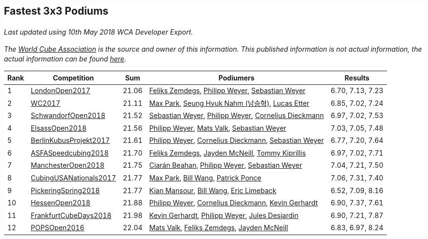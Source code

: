## Fastest 3x3 Podiums

*Last updated using 10th May 2018 WCA Developer Export.*

*The [World Cube Association](https://www.worldcubeassociation.org) is the source and owner of this information. This published information is not actual information, the actual information can be found [here](https://www.worldcubeassociation.org/results).*

|Rank|Competition|Sum|Podiumers|Results|
|---|---|---|---|---|
|                  1 | [LondonOpen2017](https://www.worldcubeassociation.org/competitions/LondonOpen2017)                                     | 21.06 | [Feliks Zemdegs](https://www.worldcubeassociation.org/persons/2009ZEMD01), [Philipp Weyer](https://www.worldcubeassociation.org/persons/2010WEYE01), [Sebastian Weyer](https://www.worldcubeassociation.org/persons/2010WEYE02)                                                                | 6.70, 7.13, 7.23 |
|                  2 | [WC2017](https://www.worldcubeassociation.org/competitions/WC2017)                                                     | 21.11 | [Max Park](https://www.worldcubeassociation.org/persons/2012PARK03), [Seung Hyuk Nahm (남승혁)](https://www.worldcubeassociation.org/persons/2013NAHM01), [Lucas Etter](https://www.worldcubeassociation.org/persons/2011ETTE01)                                                               | 6.85, 7.02, 7.24 |
|                  3 | [SchwandorfOpen2018](https://www.worldcubeassociation.org/competitions/SchwandorfOpen2018)                             | 21.52 | [Sebastian Weyer](https://www.worldcubeassociation.org/persons/2010WEYE02), [Philipp Weyer](https://www.worldcubeassociation.org/persons/2010WEYE01), [Cornelius Dieckmann](https://www.worldcubeassociation.org/persons/2009DIEC01)                                                           | 6.97, 7.02, 7.53 |
|                  4 | [ElsassOpen2018](https://www.worldcubeassociation.org/competitions/ElsassOpen2018)                                     | 21.56 | [Philipp Weyer](https://www.worldcubeassociation.org/persons/2010WEYE01), [Mats Valk](https://www.worldcubeassociation.org/persons/2007VALK01), [Sebastian Weyer](https://www.worldcubeassociation.org/persons/2010WEYE02)                                                                     | 7.03, 7.05, 7.48 |
|                  5 | [BerlinKubusProjekt2017](https://www.worldcubeassociation.org/competitions/BerlinKubusProjekt2017)                     | 21.61 | [Philipp Weyer](https://www.worldcubeassociation.org/persons/2010WEYE01), [Cornelius Dieckmann](https://www.worldcubeassociation.org/persons/2009DIEC01), [Sebastian Weyer](https://www.worldcubeassociation.org/persons/2010WEYE02)                                                           | 6.77, 7.20, 7.64 |
|                  6 | [ASFASpeedcubing2018](https://www.worldcubeassociation.org/competitions/ASFASpeedcubing2018)                           | 21.70 | [Feliks Zemdegs](https://www.worldcubeassociation.org/persons/2009ZEMD01), [Jayden McNeill](https://www.worldcubeassociation.org/persons/2012MCNE01), [Tommy Kiprillis](https://www.worldcubeassociation.org/persons/2014KIPR01)                                                               | 6.97, 7.02, 7.71 |
|                  7 | [ManchesterOpen2018](https://www.worldcubeassociation.org/competitions/ManchesterOpen2018)                             | 21.75 | [Ciarán Beahan](https://www.worldcubeassociation.org/persons/2012BEAH01), [Philipp Weyer](https://www.worldcubeassociation.org/persons/2010WEYE01), [Sebastian Weyer](https://www.worldcubeassociation.org/persons/2010WEYE02)                                                                 | 7.04, 7.21, 7.50 |
|                  8 | [CubingUSANationals2017](https://www.worldcubeassociation.org/competitions/CubingUSANationals2017)                     | 21.77 | [Max Park](https://www.worldcubeassociation.org/persons/2012PARK03), [Bill Wang](https://www.worldcubeassociation.org/persons/2010WANG68), [Patrick Ponce](https://www.worldcubeassociation.org/persons/2012PONC02)                                                                            | 7.06, 7.31, 7.40 |
|                  9 | [PickeringSpring2018](https://www.worldcubeassociation.org/competitions/PickeringSpring2018)                           | 21.77 | [Kian Mansour](https://www.worldcubeassociation.org/persons/2015MANS03), [Bill Wang](https://www.worldcubeassociation.org/persons/2010WANG68), [Eric Limeback](https://www.worldcubeassociation.org/persons/2007LIME01)                                                                        | 6.52, 7.09, 8.16 |
|                 10 | [HessenOpen2018](https://www.worldcubeassociation.org/competitions/HessenOpen2018)                                     | 21.88 | [Philipp Weyer](https://www.worldcubeassociation.org/persons/2010WEYE01), [Cornelius Dieckmann](https://www.worldcubeassociation.org/persons/2009DIEC01), [Kevin Gerhardt](https://www.worldcubeassociation.org/persons/2013GERH01)                                                            | 6.90, 7.37, 7.61 |
|                 11 | [FrankfurtCubeDays2018](https://www.worldcubeassociation.org/competitions/FrankfurtCubeDays2018)                       | 21.98 | [Kevin Gerhardt](https://www.worldcubeassociation.org/persons/2013GERH01), [Philipp Weyer](https://www.worldcubeassociation.org/persons/2010WEYE01), [Jules Desjardin](https://www.worldcubeassociation.org/persons/2010DESJ01)                                                                | 6.90, 7.21, 7.87 |
|                 12 | [POPSOpen2016](https://www.worldcubeassociation.org/competitions/POPSOpen2016)                                         | 22.04 | [Mats Valk](https://www.worldcubeassociation.org/persons/2007VALK01), [Feliks Zemdegs](https://www.worldcubeassociation.org/persons/2009ZEMD01), [Jayden McNeill](https://www.worldcubeassociation.org/persons/2012MCNE01)                                                                     | 6.83, 6.97, 8.24 |